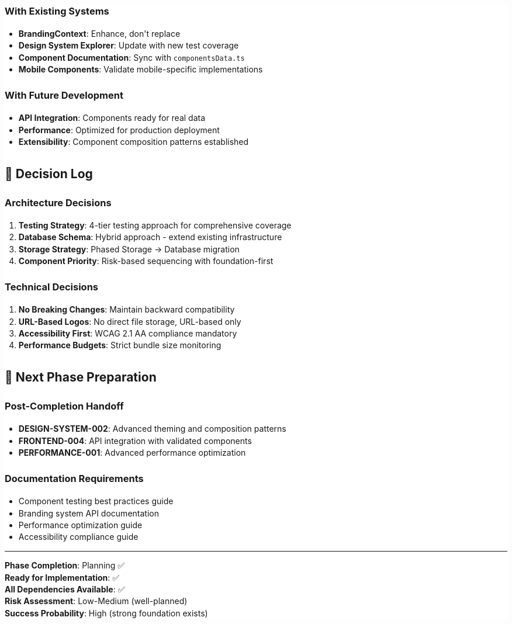 ### **With Existing Systems**
- **BrandingContext**: Enhance, don't replace
- **Design System Explorer**: Update with new test coverage
- **Component Documentation**: Sync with `componentsData.ts`
- **Mobile Components**: Validate mobile-specific implementations

### **With Future Development**
- **API Integration**: Components ready for real data
- **Performance**: Optimized for production deployment
- **Extensibility**: Component composition patterns established

## 📝 **Decision Log**

### **Architecture Decisions**
1. **Testing Strategy**: 4-tier testing approach for comprehensive coverage
2. **Database Schema**: Hybrid approach - extend existing infrastructure
3. **Storage Strategy**: Phased Storage → Database migration
4. **Component Priority**: Risk-based sequencing with foundation-first

### **Technical Decisions**
1. **No Breaking Changes**: Maintain backward compatibility
2. **URL-Based Logos**: No direct file storage, URL-based only
3. **Accessibility First**: WCAG 2.1 AA compliance mandatory
4. **Performance Budgets**: Strict bundle size monitoring

## 🚀 **Next Phase Preparation**

### **Post-Completion Handoff**
- **DESIGN-SYSTEM-002**: Advanced theming and composition patterns
- **FRONTEND-004**: API integration with validated components
- **PERFORMANCE-001**: Advanced performance optimization

### **Documentation Requirements**
- Component testing best practices guide
- Branding system API documentation  
- Performance optimization guide
- Accessibility compliance guide

---

**Phase Completion**: Planning ✅  
**Ready for Implementation**: ✅  
**All Dependencies Available**: ✅  
**Risk Assessment**: Low-Medium (well-planned)  
**Success Probability**: High (strong foundation exists)